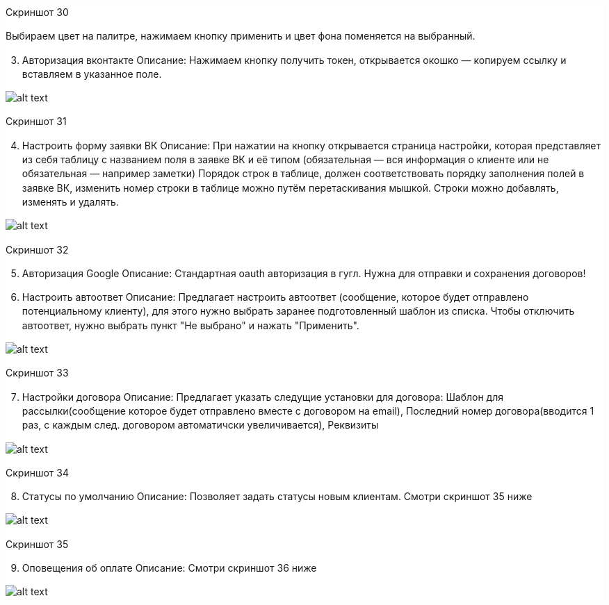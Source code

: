 Скриншот 30

Выбираем цвет на палитре, нажимаем кнопку применить и цвет фона поменяется на выбранный.

3. Авторизация вконтакте
Описание: 
Нажимаем кнопку получить токен, открывается окошко — копируем ссылку и вставляем в указанное поле.

![alt text](https://avatars.mds.yandex.net/get-pdb/1485236/ae84f59a-f343-4687-a1f6-f91864f4a7fd/s1200)

Скриншот 31

4. Настроить форму заявки ВК
Описание: При нажатии на кнопку открывается страница настройки, которая представляет из себя таблицу с названием поля в заявке ВК и её типом (обязательная — вся информация о клиенте или не обязательная — например заметки)
Порядок строк в таблице, должен соответствовать порядку заполнения полей в заявке ВК, изменить номер строки в таблице можно путём перетаскивания мышкой. Строки можно добавлять, изменять и удалять.

![alt text](https://avatars.mds.yandex.net/get-pdb/1648099/fbcda12c-8490-490d-857c-7a6401eed747/s1200)

Скриншот 32

5. Авторизация Google
Описание: Стандартная oauth авторизация в гугл.
Нужна для отправки и сохранения договоров!

6. Настроить автоответ
Описание: Предлагает настроить автоответ (сообщение, которое будет отправлено потенциальному клиенту), для этого нужно выбрать заранее подготовленный шаблон из списка. Чтобы отключить автоответ, нужно выбрать пункт "Не выбрано" и нажать "Применить".

![alt text](https://pp.userapi.com/c850724/v850724854/c9d79/m8CmC0noFmY.jpg)

Скриншот 33

7. Настройки договора
Описание: Предлагает указать следущие установки для договора: 
Шаблон для рассылки(сообщение которое будет отправлено вместе с договором на email),
Последний номер договора(вводится 1 раз, с каждым след. договором автоматичски увеличивается),
Реквизиты

![alt text](https://pp.userapi.com/c854024/v854024466/f979/BFwMSHjgXxU.jpg)

Скриншот 34

8. Статусы по умолчанию
Описание: Позволяет задать статусы новым клиентам. Смотри скриншот 35 ниже

![alt text](https://avatars.mds.yandex.net/get-pdb/1679414/59dc3c0e-395f-4571-8a07-b8b22a65d11b/s1200)

Скриншот 35

9. Оповещения об оплате
Описание: Смотри скриншот 36 ниже

![alt text](https://avatars.mds.yandex.net/get-pdb/1511346/6219ab61-ae54-4527-8549-80aaf800bfd1/s1200)
